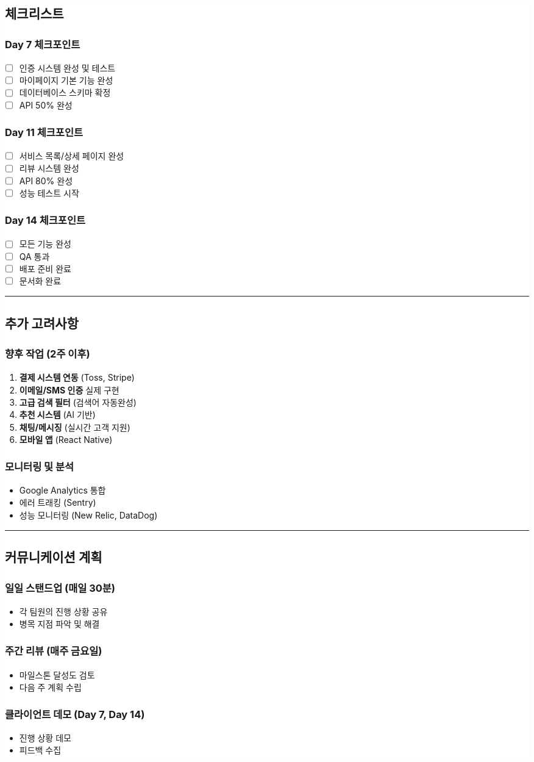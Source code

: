 ## 체크리스트

### Day 7 체크포인트
- [ ] 인증 시스템 완성 및 테스트
- [ ] 마이페이지 기본 기능 완성
- [ ] 데이터베이스 스키마 확정
- [ ] API 50% 완성

### Day 11 체크포인트
- [ ] 서비스 목록/상세 페이지 완성
- [ ] 리뷰 시스템 완성
- [ ] API 80% 완성
- [ ] 성능 테스트 시작

### Day 14 체크포인트
- [ ] 모든 기능 완성
- [ ] QA 통과
- [ ] 배포 준비 완료
- [ ] 문서화 완료

---

## 추가 고려사항

### 향후 작업 (2주 이후)
1. **결제 시스템 연동** (Toss, Stripe)
2. **이메일/SMS 인증** 실제 구현
3. **고급 검색 필터** (검색어 자동완성)
4. **추천 시스템** (AI 기반)
5. **채팅/메시징** (실시간 고객 지원)
6. **모바일 앱** (React Native)

### 모니터링 및 분석
- Google Analytics 통합
- 에러 트래킹 (Sentry)
- 성능 모니터링 (New Relic, DataDog)

---

## 커뮤니케이션 계획

### 일일 스탠드업 (매일 30분)
- 각 팀원의 진행 상황 공유
- 병목 지점 파악 및 해결

### 주간 리뷰 (매주 금요일)
- 마일스톤 달성도 검토
- 다음 주 계획 수립

### 클라이언트 데모 (Day 7, Day 14)
- 진행 상황 데모
- 피드백 수집
